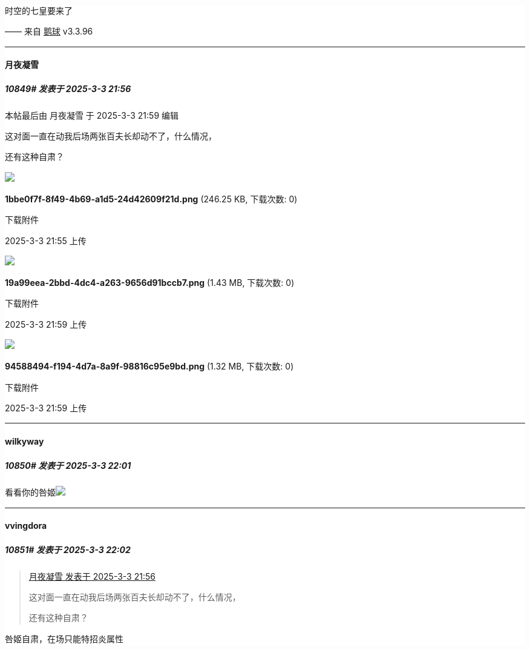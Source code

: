 时空的七皇要来了

—— 来自 [鹅球](https://www.pgyer.com/GcUxKd4w) v3.3.96


*****

####  月夜凝雪  
##### 10849#       发表于 2025-3-3 21:56

 本帖最后由 月夜凝雪 于 2025-3-3 21:59 编辑 

这对面一直在动我后场两张百夫长却动不了，什么情况，

还有这种自肃？

<img src="https://img.saraba1st.com/forum/202503/03/215543hxulg5uv1v009wwg.png" referrerpolicy="no-referrer">

<strong>1bbe0f7f-8f49-4b69-a1d5-24d42609f21d.png</strong> (246.25 KB, 下载次数: 0)

下载附件

2025-3-3 21:55 上传

<img src="https://img.saraba1st.com/forum/202503/03/215914t1fn8h335haf4d43.png" referrerpolicy="no-referrer">

<strong>19a99eea-2bbd-4dc4-a263-9656d91bccb7.png</strong> (1.43 MB, 下载次数: 0)

下载附件

2025-3-3 21:59 上传

<img src="https://img.saraba1st.com/forum/202503/03/215915e6nnbdd6bd7n67ou.png" referrerpolicy="no-referrer">

<strong>94588494-f194-4d7a-8a9f-98816c95e9bd.png</strong> (1.32 MB, 下载次数: 0)

下载附件

2025-3-3 21:59 上传


*****

####  wilkyway  
##### 10850#       发表于 2025-3-3 22:01

看看你的咎姬<img src="https://static.saraba1st.com/image/smiley/face2017/009.gif" referrerpolicy="no-referrer">

*****

####  vvingdora  
##### 10851#       发表于 2025-3-3 22:02

<blockquote><a href="httphttps://bbs.saraba1st.com/2b/forum.php?mod=redirect&amp;goto=findpost&amp;pid=67567023&amp;ptid=2029623" target="_blank">月夜凝雪 发表于 2025-3-3 21:56</a>

这对面一直在动我后场两张百夫长却动不了，什么情况，

还有这种自肃？</blockquote>
咎姬自肃，在场只能特招炎属性
